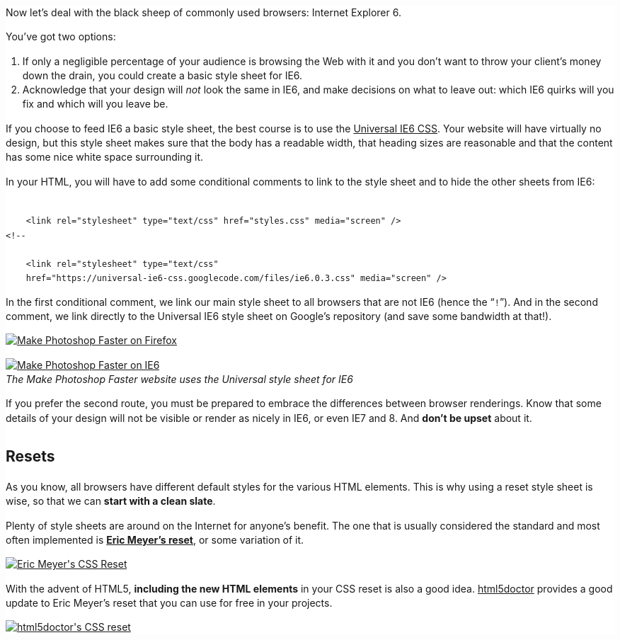 Now let’s deal with the black sheep of commonly used browsers: Internet Explorer 6.

You’ve got two options:

1.  If only a negligible percentage of your audience is browsing the Web with it and you don’t want to throw your client’s money down the drain, you could create a basic style sheet for IE6.
2.  Acknowledge that your design will _not_ look the same in IE6, and make decisions on what to leave out: which IE6 quirks will you fix and which will you leave be.

If you choose to feed IE6 a basic style sheet, the best course is to use the <a href="https://code.google.com/p/universal-ie6-css/">Universal IE6 CSS</a>. Your website will have virtually no design, but this style sheet makes sure that the body has a readable width, that heading sizes are reasonable and that the content has some nice white space surrounding it.

In your HTML, you will have to add some conditional comments to link to the style sheet and to hide the other sheets from IE6:

<pre><code class="language-markup tmp-xml">
	&lt;link rel="stylesheet" type="text/css" href="styles.css" media="screen" /&gt;
&lt;!--

	&lt;link rel="stylesheet" type="text/css"
	href="https://universal-ie6-css.googlecode.com/files/ie6.0.3.css" media="screen" /&gt;
</code></pre>

In the first conditional comment, we link our main style sheet to all browsers that are not IE6 (hence the “<code>!</code>”). And in the second comment, we link directly to the Universal IE6 style sheet on Google’s repository (and save some bandwidth at that!).

<a href="https://makephotoshopfaster.com/"><img loading="lazy" decoding="async" class="16752" title="Make Photoshop Faster on Firefox" src="https://archive.smashing.media/assets/344dbf88-fdf9-42bb-adb4-46f01eedd629/44e02f02-d215-46f2-a636-75f2cef115ca/19makepsfaster-1.jpg" alt="Make Photoshop Faster on Firefox" width="500" height="349" /></a>

<a href="https://makephotoshopfaster.com/"><img loading="lazy" decoding="async" class="16753" title="Make Photoshop Faster on IE6" src="https://archive.smashing.media/assets/344dbf88-fdf9-42bb-adb4-46f01eedd629/ed4e3d28-19eb-4a35-a59c-3cfddc5895e7/19makepsfaster-2.jpg" alt="Make Photoshop Faster on IE6" width="500" height="345" /></a><br>
<em>The Make Photoshop Faster website uses the Universal style sheet for IE6</em>

If you prefer the second route, you must be prepared to embrace the differences between browser renderings. Know that some details of your design will not be visible or render as nicely in IE6, or even IE7 and 8. And <strong>don’t be upset</strong> about it.

## Resets

As you know, all browsers have different default styles for the various HTML elements. This is why using a reset style sheet is wise, so that we can <strong>start with a clean slate</strong>.

Plenty of style sheets are around on the Internet for anyone’s benefit. The one that is usually considered the standard and most often implemented is <strong><a href="https://meyerweb.com/eric/thoughts/2007/05/01/reset-reloaded/">Eric Meyer’s reset</a></strong>, or some variation of it.

<a href="https://meyerweb.com/eric/thoughts/2007/05/01/reset-reloaded/"><img loading="lazy" decoding="async" class="16702" src="https://archive.smashing.media/assets/344dbf88-fdf9-42bb-adb4-46f01eedd629/986af0ac-97a5-4557-a759-fab145bce174/04ericmeyer.jpg" alt="Eric Meyer's CSS Reset" width="500" height="356" /></a>

With the advent of HTML5, <strong>including the new HTML elements</strong> in your CSS reset is also a good idea. <a href="https://html5doctor.com/html-5-reset-stylesheet/">html5doctor</a> provides a good update to Eric Meyer’s reset that you can use for free in your projects.

<a href="https://html5doctor.com/html-5-reset-stylesheet/"><img loading="lazy" decoding="async" class="16703" src="https://archive.smashing.media/assets/344dbf88-fdf9-42bb-adb4-46f01eedd629/49ea2b42-85ee-414d-8780-2096269dac9f/05html5doctor.jpg" alt="html5doctor's CSS reset" width="500" height="340" /></a>
